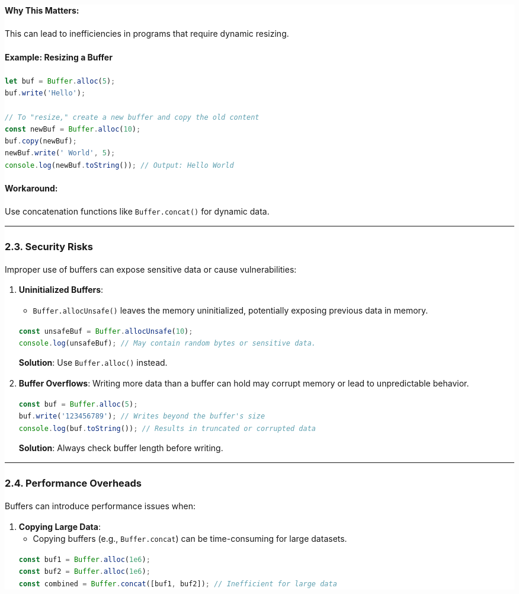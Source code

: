 #### **Why This Matters**:
This can lead to inefficiencies in programs that require dynamic resizing.

#### **Example: Resizing a Buffer**
```javascript
let buf = Buffer.alloc(5);
buf.write('Hello');

// To "resize," create a new buffer and copy the old content
const newBuf = Buffer.alloc(10);
buf.copy(newBuf);
newBuf.write(' World', 5);
console.log(newBuf.toString()); // Output: Hello World
```

#### **Workaround**:
Use concatenation functions like `Buffer.concat()` for dynamic data.

---

### **2.3. Security Risks**
Improper use of buffers can expose sensitive data or cause vulnerabilities:
1. **Uninitialized Buffers**:
   - `Buffer.allocUnsafe()` leaves the memory uninitialized, potentially exposing previous data in memory.

   ```javascript
   const unsafeBuf = Buffer.allocUnsafe(10);
   console.log(unsafeBuf); // May contain random bytes or sensitive data.
   ```

   **Solution**: Use `Buffer.alloc()` instead.

2. **Buffer Overflows**:
   Writing more data than a buffer can hold may corrupt memory or lead to unpredictable behavior.

   ```javascript
   const buf = Buffer.alloc(5);
   buf.write('123456789'); // Writes beyond the buffer's size
   console.log(buf.toString()); // Results in truncated or corrupted data
   ```

   **Solution**: Always check buffer length before writing.

---

### **2.4. Performance Overheads**
Buffers can introduce performance issues when:
1. **Copying Large Data**:
   - Copying buffers (e.g., `Buffer.concat`) can be time-consuming for large datasets.
   ```javascript
   const buf1 = Buffer.alloc(1e6);
   const buf2 = Buffer.alloc(1e6);
   const combined = Buffer.concat([buf1, buf2]); // Inefficient for large data
   ```

